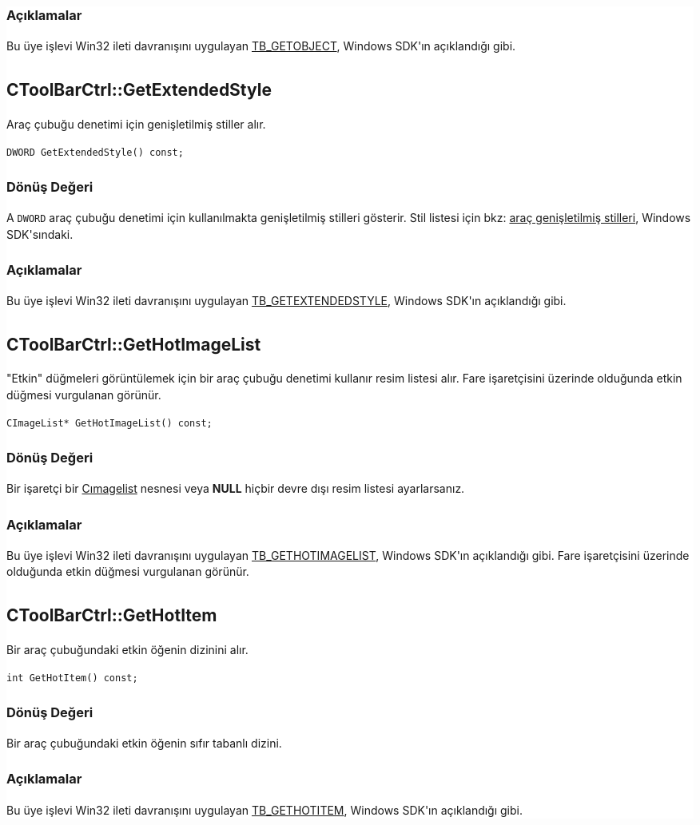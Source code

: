 ### <a name="remarks"></a>Açıklamalar  
 Bu üye işlevi Win32 ileti davranışını uygulayan [TB_GETOBJECT](http://msdn.microsoft.com/library/windows/desktop/bb787343), Windows SDK'ın açıklandığı gibi.  
  
##  <a name="getextendedstyle"></a>CToolBarCtrl::GetExtendedStyle  
 Araç çubuğu denetimi için genişletilmiş stiller alır.  
  
```  
DWORD GetExtendedStyle() const;  
```  
  
### <a name="return-value"></a>Dönüş Değeri  
 A `DWORD` araç çubuğu denetimi için kullanılmakta genişletilmiş stilleri gösterir. Stil listesi için bkz: [araç genişletilmiş stilleri](http://msdn.microsoft.com/library/windows/desktop/bb760430), Windows SDK'sındaki.  
  
### <a name="remarks"></a>Açıklamalar  
 Bu üye işlevi Win32 ileti davranışını uygulayan [TB_GETEXTENDEDSTYLE](http://msdn.microsoft.com/library/windows/desktop/bb787331), Windows SDK'ın açıklandığı gibi.  
  
##  <a name="gethotimagelist"></a>CToolBarCtrl::GetHotImageList  
 "Etkin" düğmeleri görüntülemek için bir araç çubuğu denetimi kullanır resim listesi alır. Fare işaretçisini üzerinde olduğunda etkin düğmesi vurgulanan görünür.  
  
```  
CImageList* GetHotImageList() const;  
```  
  
### <a name="return-value"></a>Dönüş Değeri  
 Bir işaretçi bir [Cımagelist](../../mfc/reference/cimagelist-class.md) nesnesi veya **NULL** hiçbir devre dışı resim listesi ayarlarsanız.  
  
### <a name="remarks"></a>Açıklamalar  
 Bu üye işlevi Win32 ileti davranışını uygulayan [TB_GETHOTIMAGELIST](http://msdn.microsoft.com/library/windows/desktop/bb787334), Windows SDK'ın açıklandığı gibi. Fare işaretçisini üzerinde olduğunda etkin düğmesi vurgulanan görünür.  
  
##  <a name="gethotitem"></a>CToolBarCtrl::GetHotItem  
 Bir araç çubuğundaki etkin öğenin dizinini alır.  
  
```  
int GetHotItem() const;  
```  
  
### <a name="return-value"></a>Dönüş Değeri  
 Bir araç çubuğundaki etkin öğenin sıfır tabanlı dizini.  
  
### <a name="remarks"></a>Açıklamalar  
 Bu üye işlevi Win32 ileti davranışını uygulayan [TB_GETHOTITEM](http://msdn.microsoft.com/library/windows/desktop/bb787336), Windows SDK'ın açıklandığı gibi.  
  